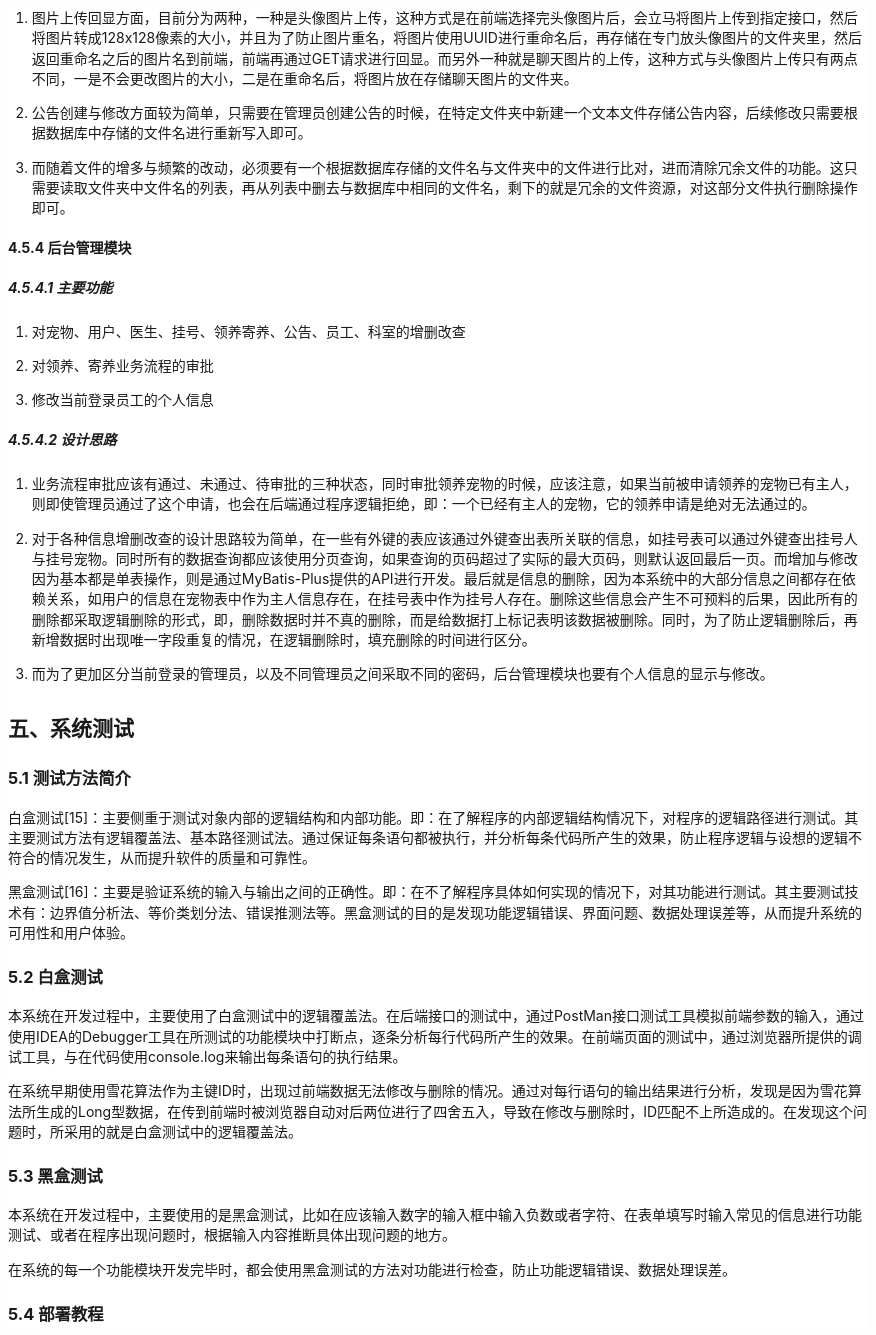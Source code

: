 1. 图片上传回显方面，目前分为两种，一种是头像图片上传，这种方式是在前端选择完头像图片后，会立马将图片上传到指定接口，然后将图片转成128x128像素的大小，并且为了防止图片重名，将图片使用UUID进行重命名后，再存储在专门放头像图片的文件夹里，然后返回重命名之后的图片名到前端，前端再通过GET请求进行回显。而另外一种就是聊天图片的上传，这种方式与头像图片上传只有两点不同，一是不会更改图片的大小，二是在重命名后，将图片放在存储聊天图片的文件夹。

2. 公告创建与修改方面较为简单，只需要在管理员创建公告的时候，在特定文件夹中新建一个文本文件存储公告内容，后续修改只需要根据数据库中存储的文件名进行重新写入即可。

3. 而随着文件的增多与频繁的改动，必须要有一个根据数据库存储的文件名与文件夹中的文件进行比对，进而清除冗余文件的功能。这只需要读取文件夹中文件名的列表，再从列表中删去与数据库中相同的文件名，剩下的就是冗余的文件资源，对这部分文件执行删除操作即可。

#### 4.5.4 后台管理模块

##### 4.5.4.1 主要功能

1. 对宠物、用户、医生、挂号、领养寄养、公告、员工、科室的增删改查

2. 对领养、寄养业务流程的审批

3. 修改当前登录员工的个人信息

##### 4.5.4.2 设计思路

1. 业务流程审批应该有通过、未通过、待审批的三种状态，同时审批领养宠物的时候，应该注意，如果当前被申请领养的宠物已有主人，则即使管理员通过了这个申请，也会在后端通过程序逻辑拒绝，即：一个已经有主人的宠物，它的领养申请是绝对无法通过的。

2. 对于各种信息增删改查的设计思路较为简单，在一些有外键的表应该通过外键查出表所关联的信息，如挂号表可以通过外键查出挂号人与挂号宠物。同时所有的数据查询都应该使用分页查询，如果查询的页码超过了实际的最大页码，则默认返回最后一页。而增加与修改因为基本都是单表操作，则是通过MyBatis-Plus提供的API进行开发。最后就是信息的删除，因为本系统中的大部分信息之间都存在依赖关系，如用户的信息在宠物表中作为主人信息存在，在挂号表中作为挂号人存在。删除这些信息会产生不可预料的后果，因此所有的删除都采取逻辑删除的形式，即，删除数据时并不真的删除，而是给数据打上标记表明该数据被删除。同时，为了防止逻辑删除后，再新增数据时出现唯一字段重复的情况，在逻辑删除时，填充删除的时间进行区分。

3. 而为了更加区分当前登录的管理员，以及不同管理员之间采取不同的密码，后台管理模块也要有个人信息的显示与修改。

## 五、系统测试

### 5.1 测试方法简介

白盒测试[15]：主要侧重于测试对象内部的逻辑结构和内部功能。即：在了解程序的内部逻辑结构情况下，对程序的逻辑路径进行测试。其主要测试方法有逻辑覆盖法、基本路径测试法。通过保证每条语句都被执行，并分析每条代码所产生的效果，防止程序逻辑与设想的逻辑不符合的情况发生，从而提升软件的质量和可靠性。

黑盒测试[16]：主要是验证系统的输入与输出之间的正确性。即：在不了解程序具体如何实现的情况下，对其功能进行测试。其主要测试技术有：边界值分析法、等价类划分法、错误推测法等。黑盒测试的目的是发现功能逻辑错误、界面问题、数据处理误差等，从而提升系统的可用性和用户体验。

### 5.2 白盒测试

本系统在开发过程中，主要使用了白盒测试中的逻辑覆盖法。在后端接口的测试中，通过PostMan接口测试工具模拟前端参数的输入，通过使用IDEA的Debugger工具在所测试的功能模块中打断点，逐条分析每行代码所产生的效果。在前端页面的测试中，通过浏览器所提供的调试工具，与在代码使用console.log来输出每条语句的执行结果。

在系统早期使用雪花算法作为主键ID时，出现过前端数据无法修改与删除的情况。通过对每行语句的输出结果进行分析，发现是因为雪花算法所生成的Long型数据，在传到前端时被浏览器自动对后两位进行了四舍五入，导致在修改与删除时，ID匹配不上所造成的。在发现这个问题时，所采用的就是白盒测试中的逻辑覆盖法。

### 5.3 黑盒测试

本系统在开发过程中，主要使用的是黑盒测试，比如在应该输入数字的输入框中输入负数或者字符、在表单填写时输入常见的信息进行功能测试、或者在程序出现问题时，根据输入内容推断具体出现问题的地方。

在系统的每一个功能模块开发完毕时，都会使用黑盒测试的方法对功能进行检查，防止功能逻辑错误、数据处理误差。

### 5.4 部署教程
